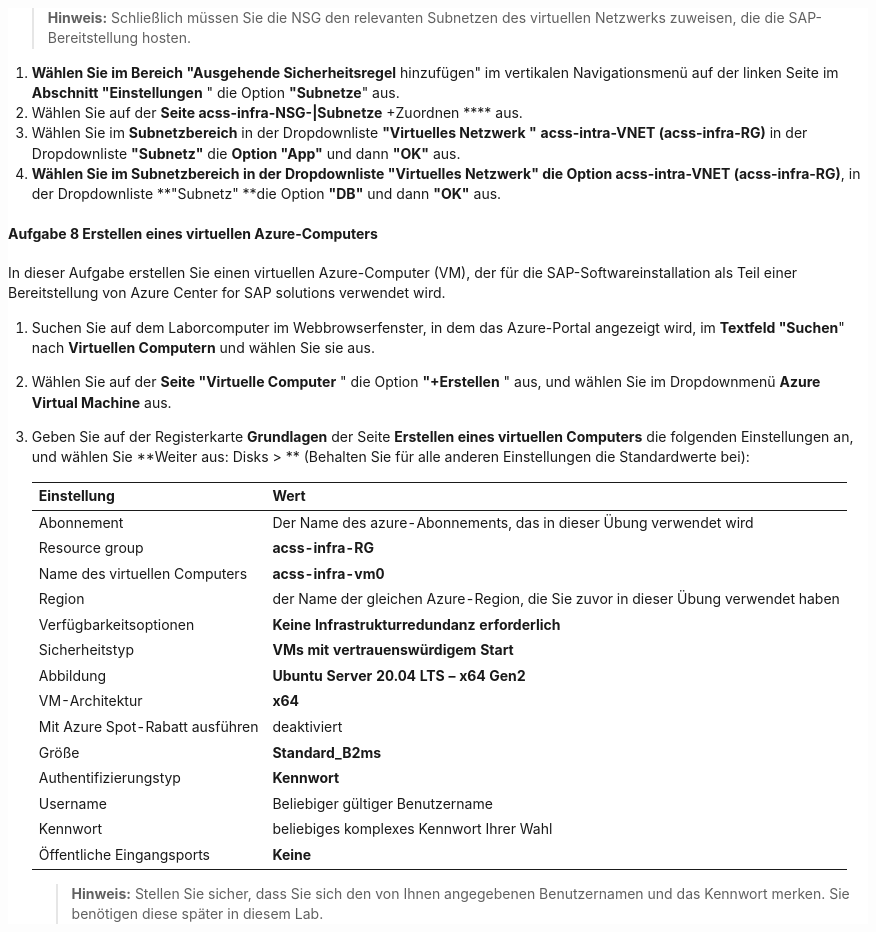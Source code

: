    >**Hinweis:** Schließlich müssen Sie die NSG den relevanten Subnetzen des virtuellen Netzwerks zuweisen, die die SAP-Bereitstellung hosten.

1. **Wählen Sie im Bereich "Ausgehende Sicherheitsregel** hinzufügen" im vertikalen Navigationsmenü auf der linken Seite im **Abschnitt "Einstellungen** " die Option **"Subnetze**" aus.
1. Wählen Sie auf der **Seite acss-infra-NSG-\|Subnetze** +Zuordnen **** aus.
1. Wählen Sie im **Subnetzbereich** in der Dropdownliste **"Virtuelles Netzwerk "** **acss-intra-VNET (acss-infra-RG)** in der Dropdownliste **"Subnetz"** die **Option "App"** und dann **"OK"** aus.
1. **Wählen Sie im **Subnetzbereich** in der Dropdownliste **"Virtuelles Netzwerk"** die Option acss-intra-VNET (acss-infra-RG)**, in der Dropdownliste **"Subnetz" **die Option **"DB"** und dann **"OK"** aus.

#### Aufgabe 8 Erstellen eines virtuellen Azure-Computers

In dieser Aufgabe erstellen Sie einen virtuellen Azure-Computer (VM), der für die SAP-Softwareinstallation als Teil einer Bereitstellung von Azure Center for SAP solutions verwendet wird.

1. Suchen Sie auf dem Laborcomputer im Webbrowserfenster, in dem das Azure-Portal angezeigt wird, im **Textfeld "Suchen**" nach **Virtuellen Computern** und wählen Sie sie aus.
1. Wählen Sie auf der **Seite "Virtuelle Computer** " die Option **"+Erstellen** " aus, und wählen Sie im Dropdownmenü **Azure Virtual Machine** aus.
1. Geben Sie auf der Registerkarte **Grundlagen** der Seite **Erstellen eines virtuellen Computers** die folgenden Einstellungen an, und wählen Sie **Weiter aus: Disks > ** (Behalten Sie für alle anderen Einstellungen die Standardwerte bei):

   |Einstellung|Wert|
   |---|---|
   |Abonnement|Der Name des azure-Abonnements, das in dieser Übung verwendet wird|
   |Resource group|**acss-infra-RG**|
   |Name des virtuellen Computers|**acss-infra-vm0**|
   |Region|der Name der gleichen Azure-Region, die Sie zuvor in dieser Übung verwendet haben|
   |Verfügbarkeitsoptionen|**Keine Infrastrukturredundanz erforderlich**|
   |Sicherheitstyp|**VMs mit vertrauenswürdigem Start**|
   |Abbildung|**Ubuntu Server 20.04 LTS – x64 Gen2**|
   |VM-Architektur|**x64**|
   |Mit Azure Spot-Rabatt ausführen|deaktiviert|
   |Größe|**Standard_B2ms**|
   |Authentifizierungstyp|**Kennwort**|
   |Username|Beliebiger gültiger Benutzername|
   |Kennwort|beliebiges komplexes Kennwort Ihrer Wahl|
   |Öffentliche Eingangsports|**Keine**|
   
    > **Hinweis:** Stellen Sie sicher, dass Sie sich den von Ihnen angegebenen Benutzernamen und das Kennwort merken. Sie benötigen diese später in diesem Lab.
